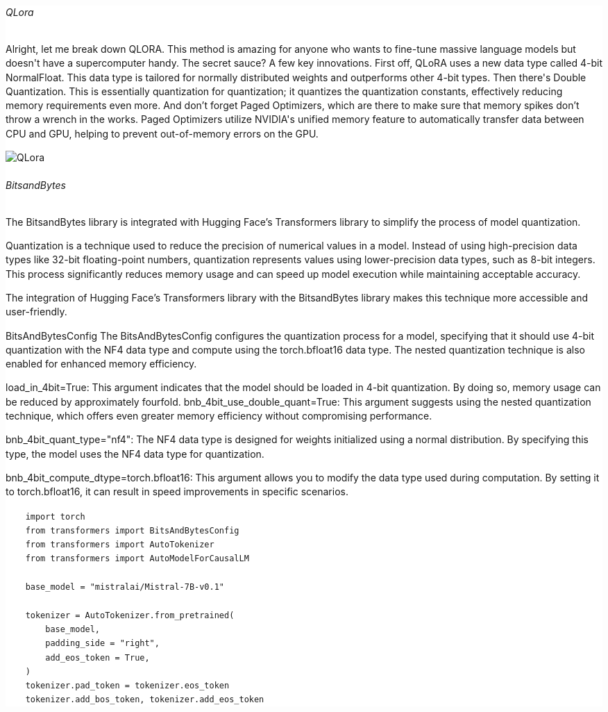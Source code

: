 ###### QLora

Alright, let me break down QLORA. This method is amazing for anyone who wants to fine-tune massive language models but doesn't have a supercomputer handy. 
The secret sauce? A few key innovations. First off, QLoRA uses a new data type called 4-bit NormalFloat. This data type is tailored for normally distributed weights and outperforms other 4-bit types. Then there's Double Quantization. This is essentially quantization for quantization; it quantizes the quantization constants, effectively reducing memory requirements even more. And don’t forget Paged Optimizers, which are there to make sure that memory spikes don’t throw a wrench in the works. Paged Optimizers utilize NVIDIA's unified memory feature to automatically transfer data between CPU and GPU, helping to prevent out-of-memory errors on the GPU.


![QLora](https://miro.medium.com/v2/resize:fit:1400/1*dZTXNIrb50tvzFT_nmV7uw.png)


###### BitsandBytes
The BitsandBytes library is integrated with Hugging Face’s Transformers library to simplify the process of model quantization.

Quantization is a technique used to reduce the precision of numerical values in a model. Instead of using high-precision data types like 32-bit floating-point numbers, quantization represents values using lower-precision data types, such as 8-bit integers. This process significantly reduces memory usage and can speed up model execution while maintaining acceptable accuracy.

The integration of Hugging Face’s Transformers library with the BitsandBytes library makes this technique more accessible and user-friendly.

BitsAndBytesConfig
The BitsAndBytesConfig configures the quantization process for a model, specifying that it should use 4-bit quantization with the NF4 data type and compute using the torch.bfloat16 data type. The nested quantization technique is also enabled for enhanced memory efficiency.

load_in_4bit=True: This argument indicates that the model should be loaded in 4-bit quantization. By doing so, memory usage can be reduced by approximately fourfold.
bnb_4bit_use_double_quant=True: This argument suggests using the nested quantization technique, which offers even greater memory efficiency without compromising performance.

bnb_4bit_quant_type="nf4": The NF4 data type is designed for weights initialized using a normal distribution. By specifying this type, the model uses the NF4 data type for quantization.

bnb_4bit_compute_dtype=torch.bfloat16: This argument allows you to modify the data type used during computation. By setting it to torch.bfloat16, it can result in speed improvements in specific scenarios.


        import torch
        from transformers import BitsAndBytesConfig
        from transformers import AutoTokenizer
        from transformers import AutoModelForCausalLM
        
        base_model = "mistralai/Mistral-7B-v0.1"
        
        tokenizer = AutoTokenizer.from_pretrained(
            base_model, 
            padding_side = "right",
            add_eos_token = True,
        )
        tokenizer.pad_token = tokenizer.eos_token
        tokenizer.add_bos_token, tokenizer.add_eos_token
        